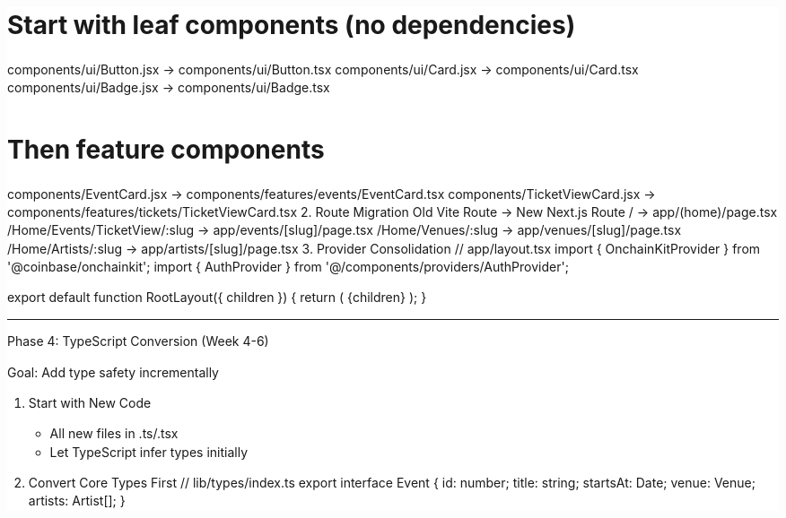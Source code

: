 # Start with leaf components (no dependencies)

components/ui/Button.jsx → components/ui/Button.tsx
components/ui/Card.jsx → components/ui/Card.tsx
components/ui/Badge.jsx → components/ui/Badge.tsx

# Then feature components

components/EventCard.jsx → components/features/events/EventCard.tsx
components/TicketViewCard.jsx → components/features/tickets/TicketViewCard.tsx 2. Route Migration
Old Vite Route → New Next.js Route
/ → app/(home)/page.tsx
/Home/Events/TicketView/:slug → app/events/[slug]/page.tsx
/Home/Venues/:slug → app/venues/[slug]/page.tsx
/Home/Artists/:slug → app/artists/[slug]/page.tsx 3. Provider Consolidation
// app/layout.tsx
import { OnchainKitProvider } from '@coinbase/onchainkit';
import { AuthProvider } from '@/components/providers/AuthProvider';

export default function RootLayout({ children }) {
return (
<OnchainKitProvider
        chain={base}
        apiKey={process.env.NEXT_PUBLIC_ONCHAINKIT_API_KEY}
      >
<AuthProvider>
{children}
</AuthProvider>
</OnchainKitProvider>
);
}

---

Phase 4: TypeScript Conversion (Week 4-6)

Goal: Add type safety incrementally

1. Start with New Code


    - All new files in .ts/.tsx
    - Let TypeScript infer types initially

2. Convert Core Types First
   // lib/types/index.ts
   export interface Event {
   id: number;
   title: string;
   startsAt: Date;
   venue: Venue;
   artists: Artist[];
   }
